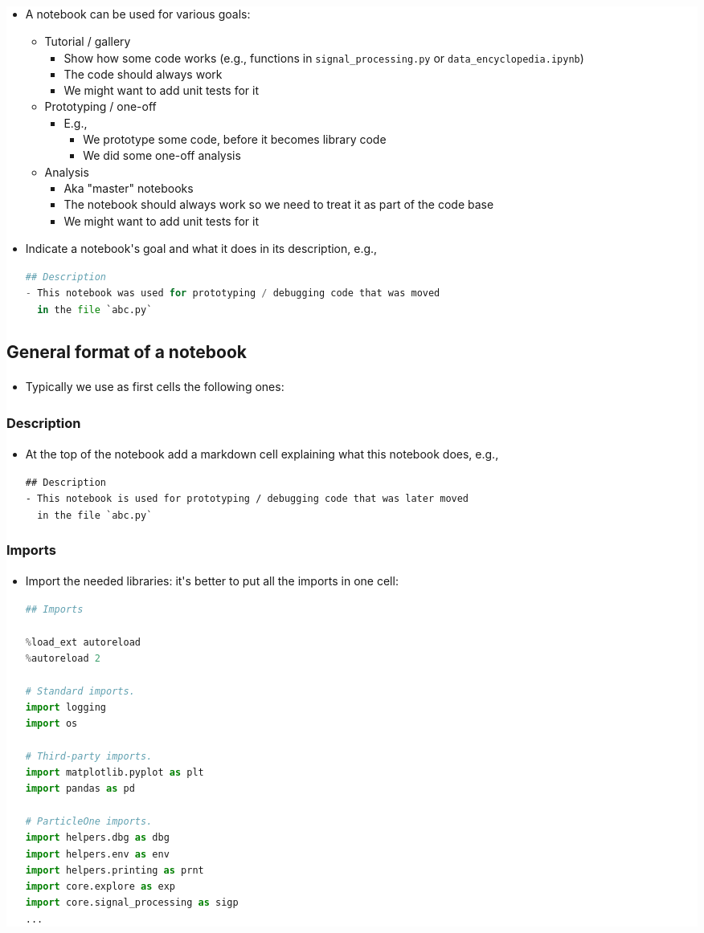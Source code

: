 - A notebook can be used for various goals:
  - Tutorial / gallery
    - Show how some code works (e.g., functions in `signal_processing.py` or
      `data_encyclopedia.ipynb`)
    - The code should always work
    - We might want to add unit tests for it
  - Prototyping / one-off
    - E.g.,
      - We prototype some code, before it becomes library code
      - We did some one-off analysis
  - Analysis
    - Aka "master" notebooks
    - The notebook should always work so we need to treat it as part of the code
      base
    - We might want to add unit tests for it
    
- Indicate a notebook's goal and what it does in its description, e.g.,
    ```python
    ## Description
    - This notebook was used for prototyping / debugging code that was moved
      in the file `abc.py`
    ```

## General format of a notebook

- Typically we use as first cells the following ones:

### Description

- At the top of the notebook add a markdown cell explaining what this notebook
  does, e.g.,
  ```
  ## Description
  - This notebook is used for prototyping / debugging code that was later moved
    in the file `abc.py`
  ```

### Imports

- Import the needed libraries: it's better to put all the imports in one cell:

  ```python
  ## Imports

  %load_ext autoreload
  %autoreload 2

  # Standard imports.
  import logging
  import os

  # Third-party imports.
  import matplotlib.pyplot as plt
  import pandas as pd

  # ParticleOne imports.
  import helpers.dbg as dbg
  import helpers.env as env
  import helpers.printing as prnt
  import core.explore as exp
  import core.signal_processing as sigp
  ...
  ```
